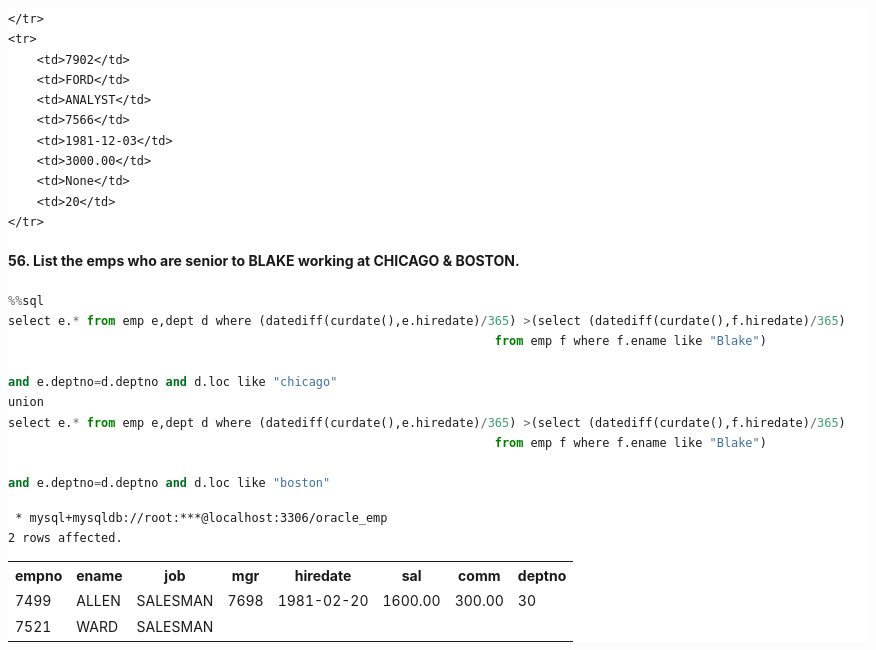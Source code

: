     </tr>
    <tr>
        <td>7902</td>
        <td>FORD</td>
        <td>ANALYST</td>
        <td>7566</td>
        <td>1981-12-03</td>
        <td>3000.00</td>
        <td>None</td>
        <td>20</td>
    </tr>
</table>



#### 56. List the emps who are senior to BLAKE working at CHICAGO & BOSTON.


```python
%%sql
select e.* from emp e,dept d where (datediff(curdate(),e.hiredate)/365) >(select (datediff(curdate(),f.hiredate)/365) 
                                                                    from emp f where f.ename like "Blake")

and e.deptno=d.deptno and d.loc like "chicago" 
union
select e.* from emp e,dept d where (datediff(curdate(),e.hiredate)/365) >(select (datediff(curdate(),f.hiredate)/365) 
                                                                    from emp f where f.ename like "Blake")

and e.deptno=d.deptno and d.loc like "boston"
```

     * mysql+mysqldb://root:***@localhost:3306/oracle_emp
    2 rows affected.
    




<table>
    <tr>
        <th>empno</th>
        <th>ename</th>
        <th>job</th>
        <th>mgr</th>
        <th>hiredate</th>
        <th>sal</th>
        <th>comm</th>
        <th>deptno</th>
    </tr>
    <tr>
        <td>7499</td>
        <td>ALLEN</td>
        <td>SALESMAN</td>
        <td>7698</td>
        <td>1981-02-20</td>
        <td>1600.00</td>
        <td>300.00</td>
        <td>30</td>
    </tr>
    <tr>
        <td>7521</td>
        <td>WARD</td>
        <td>SALESMAN</td>